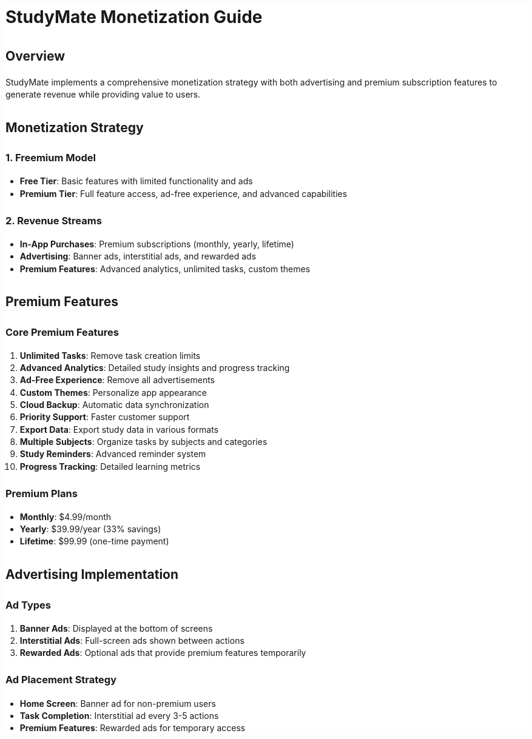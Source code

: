 # StudyMate Monetization Guide

## Overview

StudyMate implements a comprehensive monetization strategy with both advertising and premium subscription features to generate revenue while providing value to users.

## Monetization Strategy

### 1. Freemium Model
- **Free Tier**: Basic features with limited functionality and ads
- **Premium Tier**: Full feature access, ad-free experience, and advanced capabilities

### 2. Revenue Streams
- **In-App Purchases**: Premium subscriptions (monthly, yearly, lifetime)
- **Advertising**: Banner ads, interstitial ads, and rewarded ads
- **Premium Features**: Advanced analytics, unlimited tasks, custom themes

## Premium Features

### Core Premium Features
1. **Unlimited Tasks**: Remove task creation limits
2. **Advanced Analytics**: Detailed study insights and progress tracking
3. **Ad-Free Experience**: Remove all advertisements
4. **Custom Themes**: Personalize app appearance
5. **Cloud Backup**: Automatic data synchronization
6. **Priority Support**: Faster customer support
7. **Export Data**: Export study data in various formats
8. **Multiple Subjects**: Organize tasks by subjects and categories
9. **Study Reminders**: Advanced reminder system
10. **Progress Tracking**: Detailed learning metrics

### Premium Plans
- **Monthly**: $4.99/month
- **Yearly**: $39.99/year (33% savings)
- **Lifetime**: $99.99 (one-time payment)

## Advertising Implementation

### Ad Types
1. **Banner Ads**: Displayed at the bottom of screens
2. **Interstitial Ads**: Full-screen ads shown between actions
3. **Rewarded Ads**: Optional ads that provide premium features temporarily

### Ad Placement Strategy
- **Home Screen**: Banner ad for non-premium users
- **Task Completion**: Interstitial ad every 3-5 actions
- **Premium Features**: Rewarded ads for temporary access
